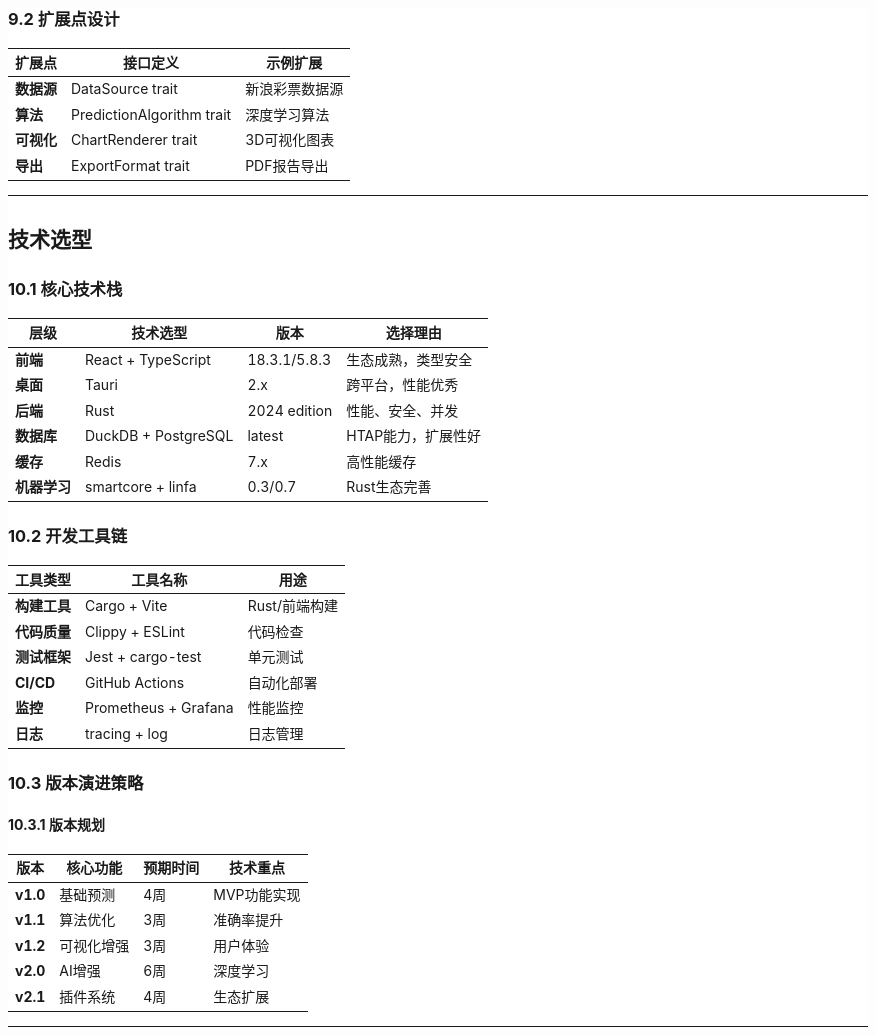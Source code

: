 ### 9.2 扩展点设计

| 扩展点 | 接口定义 | 示例扩展 |
|---|---|---|
| **数据源** | DataSource trait | 新浪彩票数据源 |
| **算法** | PredictionAlgorithm trait | 深度学习算法 |
| **可视化** | ChartRenderer trait | 3D可视化图表 |
| **导出** | ExportFormat trait | PDF报告导出 |

---

## 技术选型

### 10.1 核心技术栈

| 层级 | 技术选型 | 版本 | 选择理由 |
|---|---|---|---|
| **前端** | React + TypeScript | 18.3.1/5.8.3 | 生态成熟，类型安全 |
| **桌面** | Tauri | 2.x | 跨平台，性能优秀 |
| **后端** | Rust | 2024 edition | 性能、安全、并发 |
| **数据库** | DuckDB + PostgreSQL | latest | HTAP能力，扩展性好 |
| **缓存** | Redis | 7.x | 高性能缓存 |
| **机器学习** | smartcore + linfa | 0.3/0.7 | Rust生态完善 |

### 10.2 开发工具链

| 工具类型 | 工具名称 | 用途 |
|---|---|---|
| **构建工具** | Cargo + Vite | Rust/前端构建 |
| **代码质量** | Clippy + ESLint | 代码检查 |
| **测试框架** | Jest + cargo-test | 单元测试 |
| **CI/CD** | GitHub Actions | 自动化部署 |
| **监控** | Prometheus + Grafana | 性能监控 |
| **日志** | tracing + log | 日志管理 |

### 10.3 版本演进策略

#### 10.3.1 版本规划

| 版本 | 核心功能 | 预期时间 | 技术重点 |
|---|---|---|---|
| **v1.0** | 基础预测 | 4周 | MVP功能实现 |
| **v1.1** | 算法优化 | 3周 | 准确率提升 |
| **v1.2** | 可视化增强 | 3周 | 用户体验 |
| **v2.0** | AI增强 | 6周 | 深度学习 |
| **v2.1** | 插件系统 | 4周 | 生态扩展 |

---
